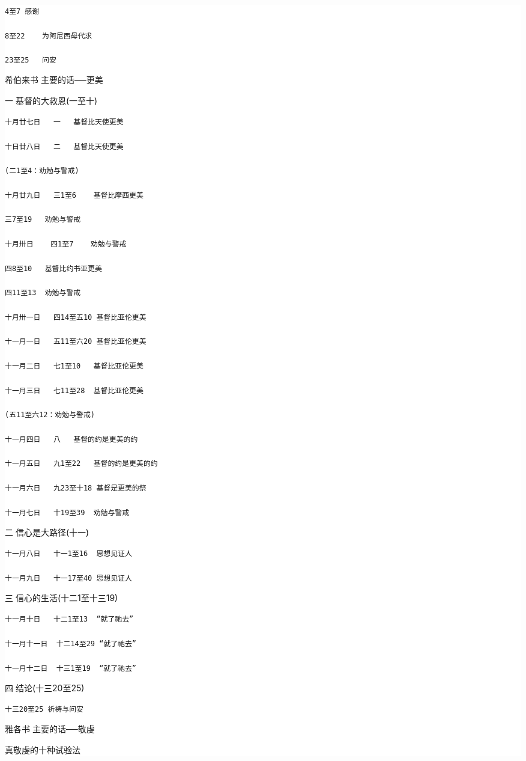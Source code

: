 	4至7	感谢

	8至22	为阿尼西母代求

	23至25	问安

希伯来书 主要的话──更美

一	基督的大救恩(一至十)

	十月廿七日	一	基督比天使更美

	十日廿八日	二	基督比天使更美

	(二1至4：劝勉与警戒)

	十月廿九日	三1至6	基督比摩西更美

	三7至19	劝勉与警戒

	十月卅日	四1至7	劝勉与警戒

	四8至10	基督比约书亚更美

	四11至13	劝勉与警戒

	十月卅一日	四14至五10	基督比亚伦更美

	十一月一日	五11至六20	基督比亚伦更美

	十一月二日	七1至10	基督比亚伦更美

	十一月三日	七11至28	基督比亚伦更美

	(五11至六12：劝勉与譥戒)

	十一月四日	八	基督的约是更美的约

	十一月五日	九1至22	基督的约是更美的约

	十一月六日	九23至十18	基督是更美的祭

	十一月七日	十19至39	劝勉与警戒

二	信心是大路径(十一)

	十一月八日	十一1至16	思想见证人

	十一月九日	十一17至40	思想见证人

三	信心的生活(十二1至十三19)

	十一月十日	十二1至13	“就了祂去”

	十一月十一日	十二14至29	“就了祂去”

	十一月十二日	十三1至19	“就了祂去”

四	结论(十三20至25)

	十三20至25	祈祷与问安

雅各书 主要的话──敬虔

真敬虔的十种试验法
